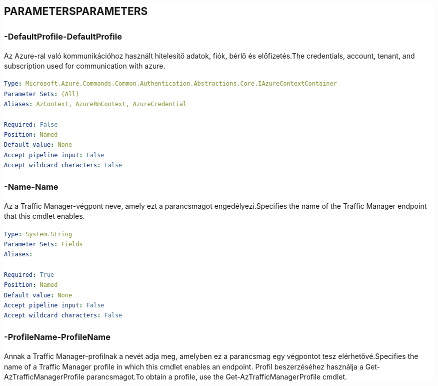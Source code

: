 ## <span data-ttu-id="3a227-118">PARAMETERS</span><span class="sxs-lookup"><span data-stu-id="3a227-118">PARAMETERS</span></span>

### <span data-ttu-id="3a227-119">-DefaultProfile</span><span class="sxs-lookup"><span data-stu-id="3a227-119">-DefaultProfile</span></span>
<span data-ttu-id="3a227-120">Az Azure-ral való kommunikációhoz használt hitelesítő adatok, fiók, bérlő és előfizetés.</span><span class="sxs-lookup"><span data-stu-id="3a227-120">The credentials, account, tenant, and subscription used for communication with azure.</span></span>

```yaml
Type: Microsoft.Azure.Commands.Common.Authentication.Abstractions.Core.IAzureContextContainer
Parameter Sets: (All)
Aliases: AzContext, AzureRmContext, AzureCredential

Required: False
Position: Named
Default value: None
Accept pipeline input: False
Accept wildcard characters: False
```

### <span data-ttu-id="3a227-121">-Name</span><span class="sxs-lookup"><span data-stu-id="3a227-121">-Name</span></span>
<span data-ttu-id="3a227-122">Az a Traffic Manager-végpont neve, amely ezt a parancsmagot engedélyezi.</span><span class="sxs-lookup"><span data-stu-id="3a227-122">Specifies the name of the Traffic Manager endpoint that this cmdlet enables.</span></span>

```yaml
Type: System.String
Parameter Sets: Fields
Aliases:

Required: True
Position: Named
Default value: None
Accept pipeline input: False
Accept wildcard characters: False
```

### <span data-ttu-id="3a227-123">-ProfileName</span><span class="sxs-lookup"><span data-stu-id="3a227-123">-ProfileName</span></span>
<span data-ttu-id="3a227-124">Annak a Traffic Manager-profilnak a nevét adja meg, amelyben ez a parancsmag egy végpontot tesz elérhetővé.</span><span class="sxs-lookup"><span data-stu-id="3a227-124">Specifies the name of a Traffic Manager profile in which this cmdlet enables an endpoint.</span></span>
<span data-ttu-id="3a227-125">Profil beszerzéséhez használja a Get-AzTrafficManagerProfile parancsmagot.</span><span class="sxs-lookup"><span data-stu-id="3a227-125">To obtain a profile, use the Get-AzTrafficManagerProfile cmdlet.</span></span>
